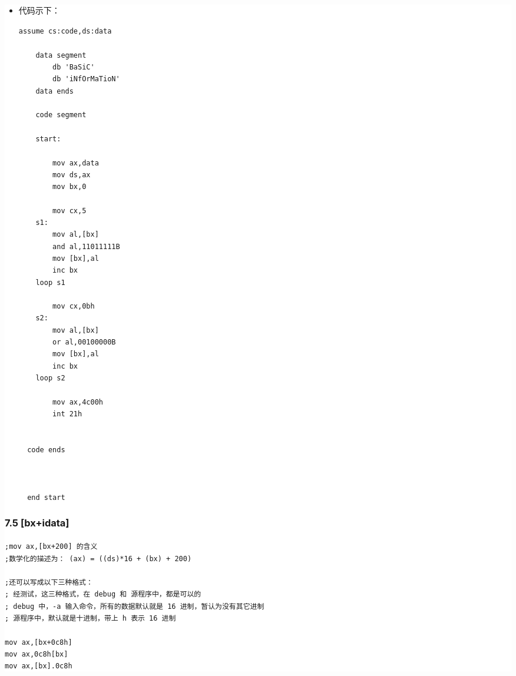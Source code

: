   

- 代码示下：

  ```assembly
  assume cs:code,ds:data
    
      data segment
          db 'BaSiC'
          db 'iNfOrMaTioN'
      data ends
    
      code segment
    			
      start:  
          
          mov ax,data
          mov ds,ax
          mov bx,0
  
          mov cx,5
      s1: 
          mov al,[bx]
          and al,11011111B
          mov [bx],al
          inc bx
      loop s1
  
          mov cx,0bh
      s2:
          mov al,[bx]
          or al,00100000B
          mov [bx],al
          inc bx
      loop s2
  
          mov ax,4c00h
          int 21h
      
    
    code ends
    
    
    
    end start
  ```

  

### 7.5 [bx+idata]

```
;mov ax,[bx+200] 的含义
;数学化的描述为： (ax) = ((ds)*16 + (bx) + 200)

;还可以写成以下三种格式：
; 经测试，这三种格式，在 debug 和 源程序中，都是可以的
; debug 中，-a 输入命令，所有的数据默认就是 16 进制，暂认为没有其它进制
; 源程序中，默认就是十进制，带上 h 表示 16 进制

mov ax,[bx+0c8h]
mov ax,0c8h[bx]
mov ax,[bx].0c8h
```
